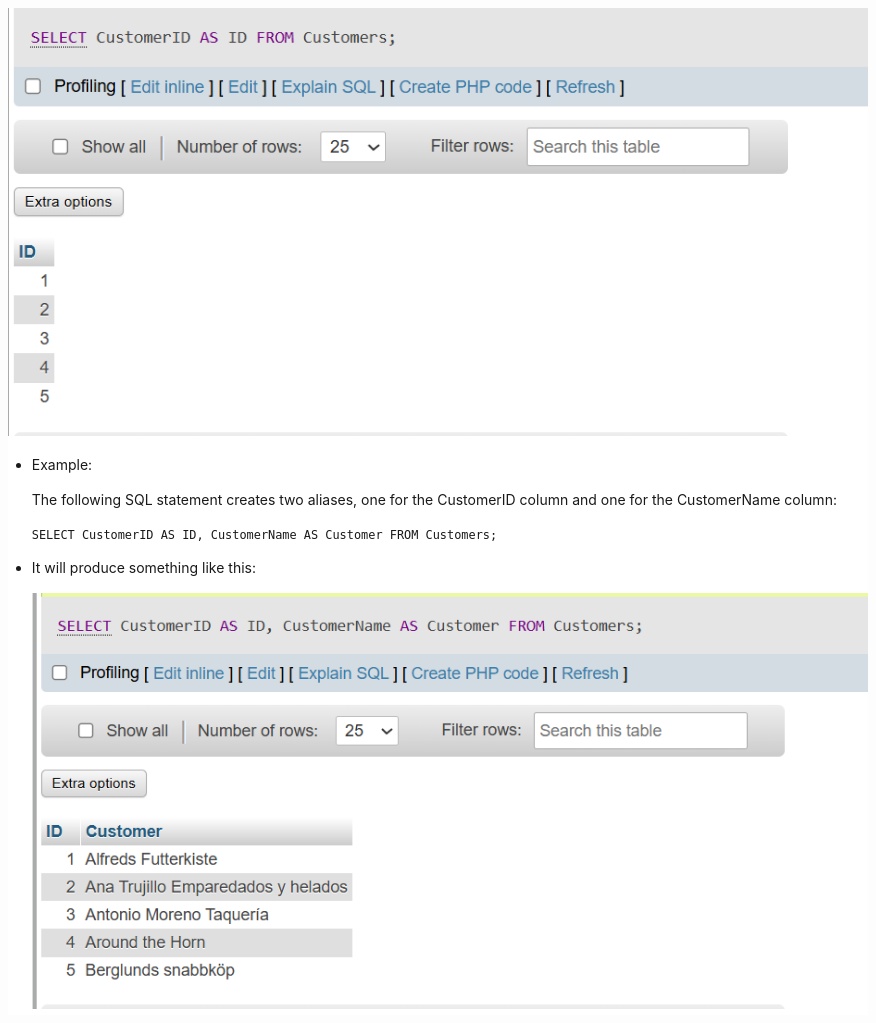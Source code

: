   ![Image](./Image/alise.PNG)

- Example:

  The following SQL statement creates two aliases, one for the CustomerID column and one for the CustomerName column:

  ```
  SELECT CustomerID AS ID, CustomerName AS Customer FROM Customers;
  ```

- It will produce something like this:

  ![Image](./Image/alise-2-column.PNG)
